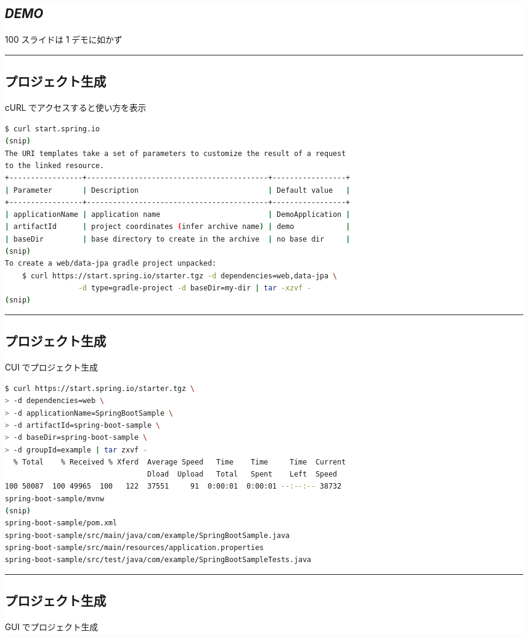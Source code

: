 ## _DEMO_
100 スライドは 1 デモに如かず

---
## プロジェクト生成
cURL でアクセスすると使い方を表示
```sh
$ curl start.spring.io
(snip)
The URI templates take a set of parameters to customize the result of a request
to the linked resource.
+-----------------+------------------------------------------+-----------------+
| Parameter       | Description                              | Default value   |
+-----------------+------------------------------------------+-----------------+
| applicationName | application name                         | DemoApplication |
| artifactId      | project coordinates (infer archive name) | demo            |
| baseDir         | base directory to create in the archive  | no base dir     |
(snip)
To create a web/data-jpa gradle project unpacked:
    $ curl https://start.spring.io/starter.tgz -d dependencies=web,data-jpa \
                 -d type=gradle-project -d baseDir=my-dir | tar -xzvf -
(snip)
```

---
## プロジェクト生成
CUI でプロジェクト生成
```sh
$ curl https://start.spring.io/starter.tgz \
> -d dependencies=web \
> -d applicationName=SpringBootSample \
> -d artifactId=spring-boot-sample \
> -d baseDir=spring-boot-sample \
> -d groupId=example | tar zxvf -
  % Total    % Received % Xferd  Average Speed   Time    Time     Time  Current
                                 Dload  Upload   Total   Spent    Left  Speed
100 50087  100 49965  100   122  37551     91  0:00:01  0:00:01 --:--:-- 38732
spring-boot-sample/mvnw
(snip)
spring-boot-sample/pom.xml
spring-boot-sample/src/main/java/com/example/SpringBootSample.java
spring-boot-sample/src/main/resources/application.properties
spring-boot-sample/src/test/java/com/example/SpringBootSampleTests.java
```

---
## プロジェクト生成
GUI でプロジェクト生成